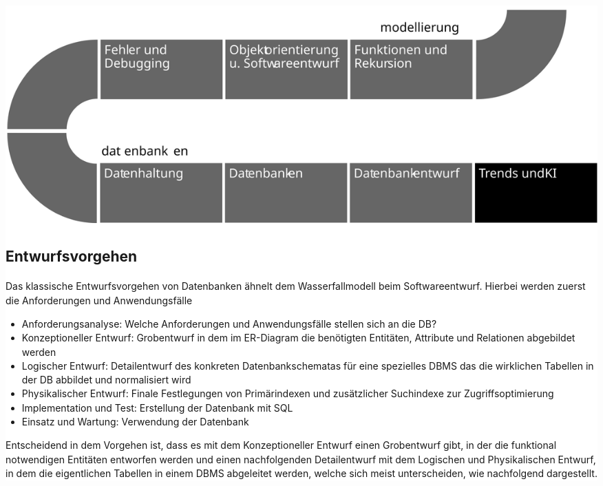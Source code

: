 ![](images/partB_3.svg)

## Entwurfsvorgehen

Das klassische Entwurfsvorgehen von Datenbanken ähnelt dem Wasserfallmodell beim Softwareentwurf. Hierbei werden zuerst die Anforderungen und Anwendungsfälle
- Anforderungsanalyse: Welche Anforderungen und Anwendungsfälle stellen sich an die DB?
- Konzeptioneller Entwurf: Grobentwurf in dem im ER-Diagram die benötigten Entitäten, Attribute und Relationen abgebildet werden
- Logischer Entwurf: Detailentwurf des konkreten Datenbankschematas für eine spezielles DBMS das die wirklichen Tabellen in der DB abbildet und normalisiert wird
- Physikalischer Entwurf: Finale Festlegungen von Primärindexen und zusätzlicher Suchindexe zur Zugriffsoptimierung
- Implementation und Test: Erstellung der Datenbank mit SQL
- Einsatz und Wartung: Verwendung der Datenbank

Entscheidend in dem Vorgehen ist, dass es mit dem Konzeptioneller Entwurf einen Grobentwurf gibt, in der die funktional notwendigen Entitäten entworfen werden und einen nachfolgenden Detailentwurf mit dem Logischen und Physikalischen Entwurf, in dem die eigentlichen Tabellen in einem DBMS abgeleitet werden, welche sich meist unterscheiden, wie nachfolgend dargestellt.
